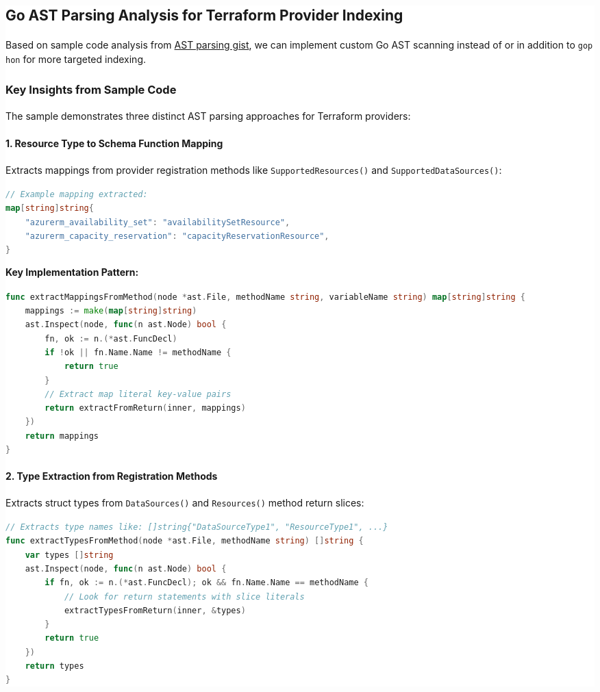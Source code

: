 ## Go AST Parsing Analysis for Terraform Provider Indexing

Based on sample code analysis from [AST parsing gist](https://gist.githubusercontent.com/lonegunmanb/d518cdc08ec636b922fc0f24c757e825/raw/0538b5e38fc0e511536f96e50fcf833d78e57470/ast.go), we can implement custom Go AST scanning instead of or in addition to `gophon` for more targeted indexing.

### Key Insights from Sample Code

The sample demonstrates three distinct AST parsing approaches for Terraform providers:

#### 1. Resource Type to Schema Function Mapping
Extracts mappings from provider registration methods like `SupportedResources()` and `SupportedDataSources()`:

```go
// Example mapping extracted:
map[string]string{
    "azurerm_availability_set": "availabilitySetResource",
    "azurerm_capacity_reservation": "capacityReservationResource",
}
```

**Key Implementation Pattern:**
```go
func extractMappingsFromMethod(node *ast.File, methodName string, variableName string) map[string]string {
    mappings := make(map[string]string)
    ast.Inspect(node, func(n ast.Node) bool {
        fn, ok := n.(*ast.FuncDecl)
        if !ok || fn.Name.Name != methodName {
            return true
        }
        // Extract map literal key-value pairs
        return extractFromReturn(inner, mappings)
    })
    return mappings
}
```

#### 2. Type Extraction from Registration Methods
Extracts struct types from `DataSources()` and `Resources()` method return slices:

```go
// Extracts type names like: []string{"DataSourceType1", "ResourceType1", ...}
func extractTypesFromMethod(node *ast.File, methodName string) []string {
    var types []string
    ast.Inspect(node, func(n ast.Node) bool {
        if fn, ok := n.(*ast.FuncDecl); ok && fn.Name.Name == methodName {
            // Look for return statements with slice literals
            extractTypesFromReturn(inner, &types)
        }
        return true
    })
    return types
}
```
